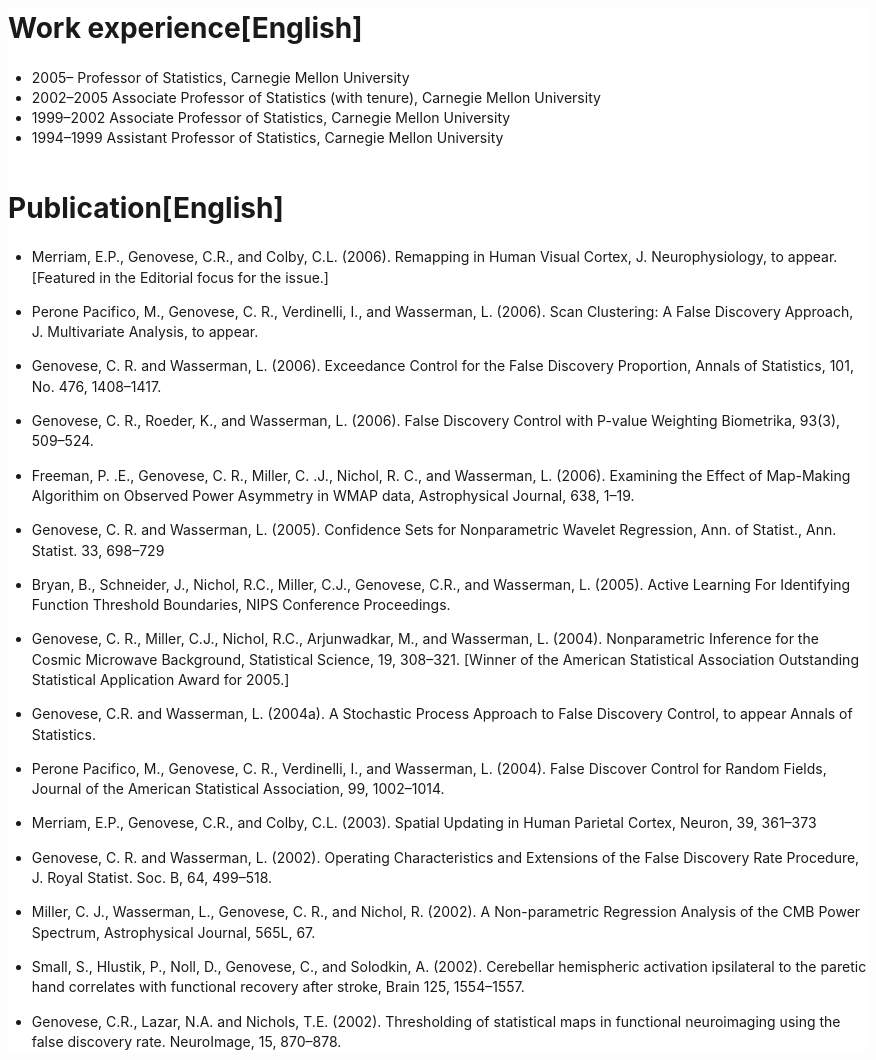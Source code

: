 # Work experience[English]
  - 2005– Professor of Statistics, Carnegie Mellon University
  - 2002–2005 Associate Professor of Statistics (with tenure), Carnegie Mellon University
  - 1999–2002 Associate Professor of Statistics, Carnegie Mellon University
  - 1994–1999 Assistant Professor of Statistics, Carnegie Mellon University

# Publication[English]
  - Merriam, E.P., Genovese, C.R., and Colby, C.L. (2006). Remapping in Human Visual Cortex, J. Neurophysiology, to appear. [Featured in the Editorial focus for the issue.]

  - Perone Pacifico, M., Genovese, C. R., Verdinelli, I., and Wasserman, L. (2006). Scan Clustering: A False Discovery Approach, J. Multivariate Analysis, to appear.

  - Genovese, C. R. and Wasserman, L. (2006). Exceedance Control for the False Discovery Proportion, Annals of Statistics, 101, No. 476, 1408–1417.

  - Genovese, C. R., Roeder, K., and Wasserman, L. (2006). False Discovery Control with P-value Weighting Biometrika, 93(3), 509–524.

  - Freeman, P. .E., Genovese, C. R., Miller, C. .J., Nichol, R. C., and Wasserman, L. (2006). Examining the Effect of Map-Making Algorithim on Observed Power Asymmetry in WMAP data, Astrophysical Journal, 638, 1–19.

  - Genovese, C. R. and Wasserman, L. (2005). Confidence Sets for Nonparametric Wavelet Regression, Ann. of Statist., Ann. Statist. 33, 698–729

  - Bryan, B., Schneider, J., Nichol, R.C., Miller, C.J., Genovese, C.R., and Wasserman, L. (2005). Active Learning For Identifying Function Threshold Boundaries, NIPS Conference Proceedings.

  - Genovese, C. R., Miller, C.J., Nichol, R.C., Arjunwadkar, M., and Wasserman, L. (2004). Nonparametric Inference for the Cosmic Microwave Background, Statistical Science, 19, 308–321. [Winner of the American Statistical Association Outstanding Statistical Application Award for 2005.]

  - Genovese, C.R. and Wasserman, L. (2004a). A Stochastic Process Approach to False Discovery Control, to appear Annals of Statistics.

  - Perone Pacifico, M., Genovese, C. R., Verdinelli, I., and Wasserman, L. (2004). False Discover Control for Random Fields, Journal of the American Statistical Association, 99, 1002–1014.

  - Merriam, E.P., Genovese, C.R., and Colby, C.L. (2003). Spatial Updating in Human Parietal Cortex, Neuron, 39, 361–373

  - Genovese, C. R. and Wasserman, L. (2002). Operating Characteristics and Extensions of the False Discovery Rate Procedure, J. Royal Statist. Soc. B, 64, 499–518.

  - Miller, C. J., Wasserman, L., Genovese, C. R., and Nichol, R. (2002). A Non-parametric Regression Analysis of the CMB Power Spectrum, Astrophysical Journal, 565L, 67.

  - Small, S., Hlustik, P., Noll, D., Genovese, C., and Solodkin, A. (2002). Cerebellar hemispheric activation ipsilateral to the paretic hand correlates with functional recovery after stroke, Brain 125, 1554–1557.

  - Genovese, C.R., Lazar, N.A. and Nichols, T.E. (2002). Thresholding of statistical maps in functional neuroimaging using the false discovery rate. NeuroImage, 15, 870–878.
